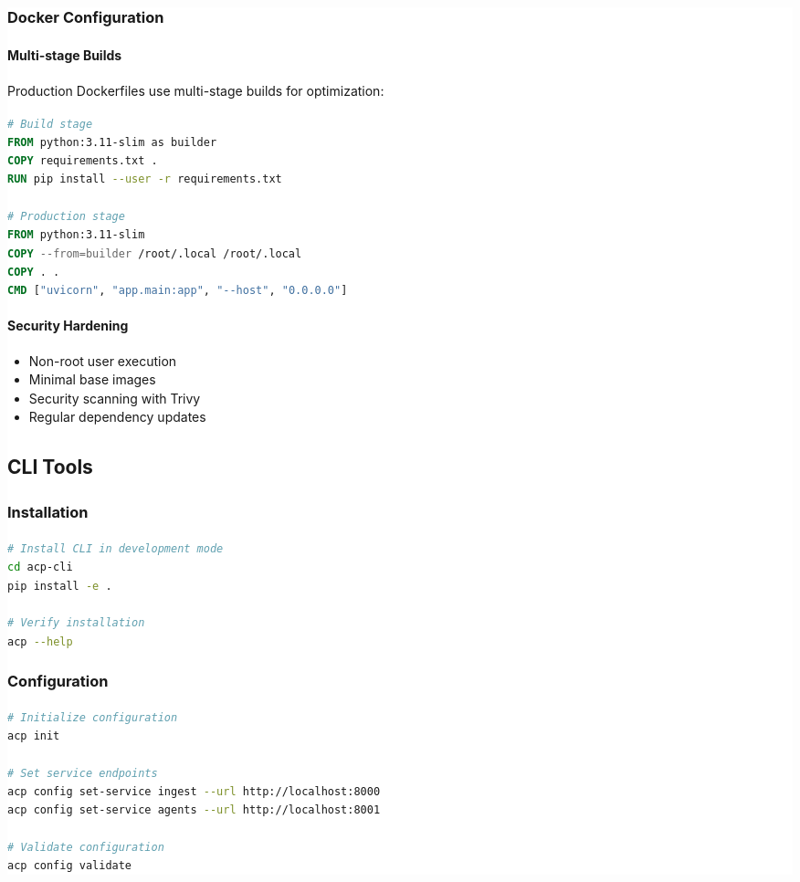 ### Docker Configuration

#### Multi-stage Builds

Production Dockerfiles use multi-stage builds for optimization:

```dockerfile
# Build stage
FROM python:3.11-slim as builder
COPY requirements.txt .
RUN pip install --user -r requirements.txt

# Production stage
FROM python:3.11-slim
COPY --from=builder /root/.local /root/.local
COPY . .
CMD ["uvicorn", "app.main:app", "--host", "0.0.0.0"]
```

#### Security Hardening

- Non-root user execution
- Minimal base images
- Security scanning with Trivy
- Regular dependency updates

## CLI Tools

### Installation

```bash
# Install CLI in development mode
cd acp-cli
pip install -e .

# Verify installation
acp --help
```

### Configuration

```bash
# Initialize configuration
acp init

# Set service endpoints
acp config set-service ingest --url http://localhost:8000
acp config set-service agents --url http://localhost:8001

# Validate configuration
acp config validate
```
